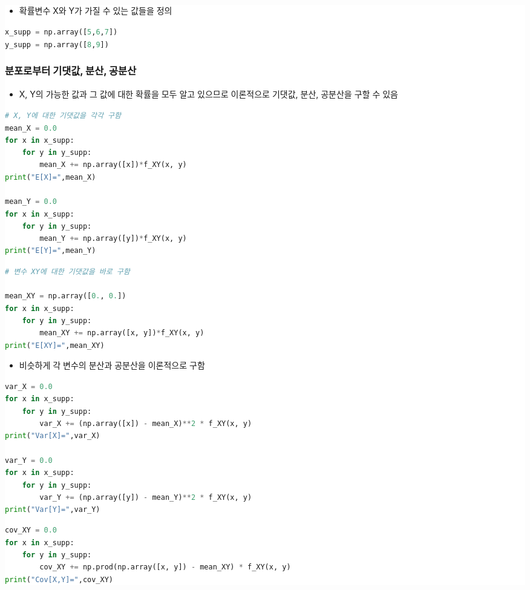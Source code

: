 - 확률변수 X와 Y가 가질 수 있는 값들을 정의

```python
x_supp = np.array([5,6,7])
y_supp = np.array([8,9])
```

### 분포로부터 기댓값, 분산, 공분산

- X, Y의 가능한 값과 그 값에 대한 확률을 모두 알고 있으므로 이론적으로 기댓값, 분산, 공분산을 구할 수 있음

```python
# X, Y에 대한 기댓값을 각각 구함
mean_X = 0.0
for x in x_supp:
    for y in y_supp:
        mean_X += np.array([x])*f_XY(x, y)
print("E[X]=",mean_X)

mean_Y = 0.0
for x in x_supp:
    for y in y_supp:
        mean_Y += np.array([y])*f_XY(x, y)
print("E[Y]=",mean_Y)
```

```python
# 변수 XY에 대한 기댓값을 바로 구함

mean_XY = np.array([0., 0.])
for x in x_supp:
    for y in y_supp:
        mean_XY += np.array([x, y])*f_XY(x, y)
print("E[XY]=",mean_XY)
```

- 비슷하게 각 변수의 분산과 공분산을 이론적으로 구함

```python
var_X = 0.0
for x in x_supp:
    for y in y_supp:
        var_X += (np.array([x]) - mean_X)**2 * f_XY(x, y)
print("Var[X]=",var_X)

var_Y = 0.0
for x in x_supp:
    for y in y_supp:
        var_Y += (np.array([y]) - mean_Y)**2 * f_XY(x, y)
print("Var[Y]=",var_Y)
```

```python
cov_XY = 0.0
for x in x_supp:
    for y in y_supp:
        cov_XY += np.prod(np.array([x, y]) - mean_XY) * f_XY(x, y)
print("Cov[X,Y]=",cov_XY)
```
